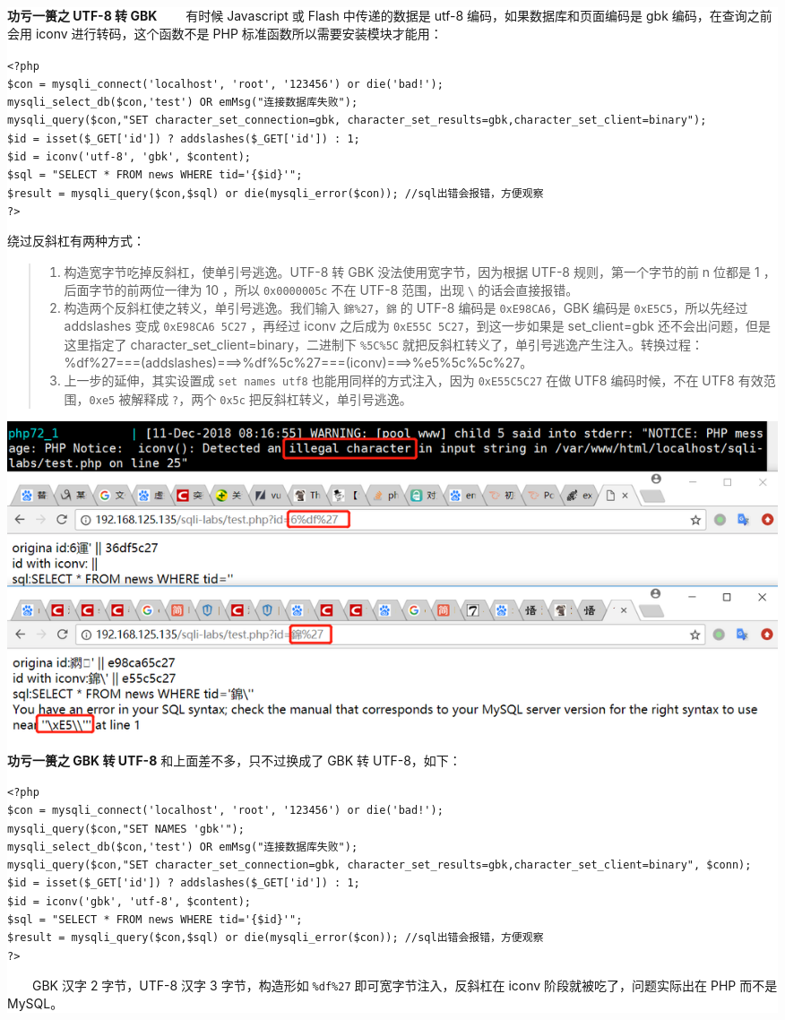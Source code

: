 **功亏一篑之 UTF-8 转 GBK**
&#8195;&#8195;有时候 Javascript 或 Flash 中传递的数据是 utf-8 编码，如果数据库和页面编码是 gbk 编码，在查询之前会用 iconv 进行转码，这个函数不是 PHP 标准函数所以需要安装模块才能用：
```
<?php
$con = mysqli_connect('localhost', 'root', '123456') or die('bad!');
mysqli_select_db($con,'test') OR emMsg("连接数据库失败");
mysqli_query($con,"SET character_set_connection=gbk, character_set_results=gbk,character_set_client=binary");
$id = isset($_GET['id']) ? addslashes($_GET['id']) : 1;
$id = iconv('utf-8', 'gbk', $content);
$sql = "SELECT * FROM news WHERE tid='{$id}'";
$result = mysqli_query($con,$sql) or die(mysqli_error($con)); //sql出错会报错，方便观察
?>
```

绕过反斜杠有两种方式：
> 1. 构造宽字节吃掉反斜杠，使单引号逃逸。UTF-8 转 GBK 没法使用宽字节，因为根据 UTF-8 规则，第一个字节的前 n 位都是 1 ，后面字节的前两位一律为 10 ，所以 `0x0000005c` 不在 UTF-8 范围，出现 `\` 的话会直接报错。
> 2. 构造两个反斜杠使之转义，单引号逃逸。我们输入 `錦%27`，`錦` 的 UTF-8 编码是 `0xE98CA6`，GBK 编码是 `0xE5C5`，所以先经过 addslashes 变成 `0xE98CA6 5C27` ，再经过 iconv 之后成为 `0xE55C 5C27`，到这一步如果是 set_client=gbk 还不会出问题，但是这里指定了 character_set_client=binary，二进制下 `%5C%5C` 就把反斜杠转义了，单引号逃逸产生注入。转换过程：%df%27===(addslashes)===>%df%5c%27===(iconv)===>%e5%5c%5c%27。
> 3. 上一步的延伸，其实设置成 `set names utf8` 也能用同样的方式注入，因为 `0xE55C5C27` 在做 UTF8 编码时候，不在 UTF8 有效范围，`0xe5` 被解释成 `?`，两个 `0x5c` 把反斜杠转义，单引号逃逸。

![iconv1](/imgs/iconv1.png)

**功亏一篑之 GBK 转 UTF-8**
和上面差不多，只不过换成了 GBK 转 UTF-8，如下：
```
<?php
$con = mysqli_connect('localhost', 'root', '123456') or die('bad!');
mysqli_query($con,"SET NAMES 'gbk'");
mysqli_select_db($con,'test') OR emMsg("连接数据库失败");
mysqli_query($con,"SET character_set_connection=gbk, character_set_results=gbk,character_set_client=binary", $conn);
$id = isset($_GET['id']) ? addslashes($_GET['id']) : 1;
$id = iconv('gbk', 'utf-8', $content);
$sql = "SELECT * FROM news WHERE tid='{$id}'";
$result = mysqli_query($con,$sql) or die(mysqli_error($con)); //sql出错会报错，方便观察
?>
```
&#8195;&#8195;GBK 汉字 2 字节，UTF-8 汉字 3 字节，构造形如 `%df%27` 即可宽字节注入，反斜杠在 iconv 阶段就被吃了，问题实际出在 PHP 而不是 MySQL。
